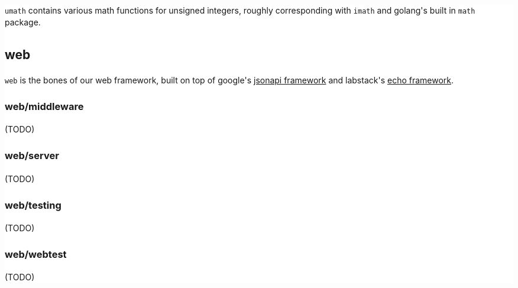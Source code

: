 `umath` contains various math functions for unsigned integers, roughly corresponding with `imath` and golang's built in `math` package.

## web

`web` is the bones of our web framework, built on top of google's [jsonapi framework](https://github.com/seeker-insurance/jsonapi) and labstack's [echo framework](https://github.com/labstack/echo).

### web/middleware

(TODO)

### web/server

(TODO)

### web/testing

(TODO)

### web/webtest

(TODO)